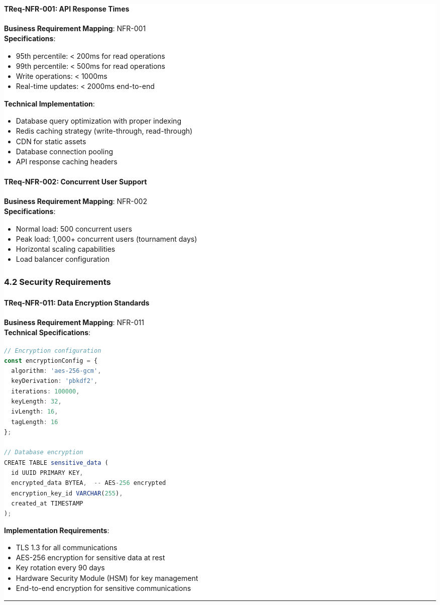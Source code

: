 #### TReq-NFR-001: API Response Times
**Business Requirement Mapping**: NFR-001  
**Specifications**:
- 95th percentile: < 200ms for read operations
- 99th percentile: < 500ms for read operations
- Write operations: < 1000ms
- Real-time updates: < 2000ms end-to-end

**Technical Implementation**:
- Database query optimization with proper indexing
- Redis caching strategy (write-through, read-through)
- CDN for static assets
- Database connection pooling
- API response caching headers

#### TReq-NFR-002: Concurrent User Support
**Business Requirement Mapping**: NFR-002  
**Specifications**:
- Normal load: 500 concurrent users
- Peak load: 1,000+ concurrent users (tournament days)
- Horizontal scaling capabilities
- Load balancer configuration

### 4.2 Security Requirements

#### TReq-NFR-011: Data Encryption Standards
**Business Requirement Mapping**: NFR-011  
**Technical Specifications**:
```typescript
// Encryption configuration
const encryptionConfig = {
  algorithm: 'aes-256-gcm',
  keyDerivation: 'pbkdf2',
  iterations: 100000,
  keyLength: 32,
  ivLength: 16,
  tagLength: 16
};

// Database encryption
CREATE TABLE sensitive_data (
  id UUID PRIMARY KEY,
  encrypted_data BYTEA,  -- AES-256 encrypted
  encryption_key_id VARCHAR(255),
  created_at TIMESTAMP
);
```

**Implementation Requirements**:
- TLS 1.3 for all communications
- AES-256 encryption for sensitive data at rest
- Key rotation every 90 days
- Hardware Security Module (HSM) for key management
- End-to-end encryption for sensitive communications

---